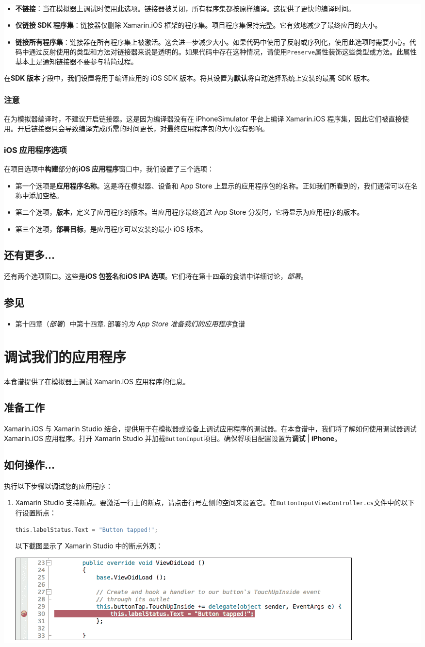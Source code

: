 +   **不链接**：当在模拟器上调试时使用此选项。链接器被关闭，所有程序集都按原样编译。这提供了更快的编译时间。

+   **仅链接 SDK 程序集**：链接器仅删除 Xamarin.iOS 框架的程序集。项目程序集保持完整。它有效地减少了最终应用的大小。

+   **链接所有程序集**：链接器在所有程序集上被激活。这会进一步减少大小。如果代码中使用了反射或序列化，使用此选项时需要小心。代码中通过反射使用的类型和方法对链接器来说是透明的。如果代码中存在这种情况，请使用`Preserve`属性装饰这些类型或方法。此属性基本上是通知链接器不要参与精简过程。

在**SDK 版本**字段中，我们设置将用于编译应用的 iOS SDK 版本。将其设置为**默认**将自动选择系统上安装的最高 SDK 版本。

### 注意

在为模拟器编译时，不建议开启链接器。这是因为编译器没有在 iPhoneSimulator 平台上编译 Xamarin.iOS 程序集，因此它们被直接使用。开启链接器只会导致编译完成所需的时间更长，对最终应用程序包的大小没有影响。

### iOS 应用程序选项

在项目选项中**构建**部分的**iOS 应用程序**窗口中，我们设置了三个选项：

+   第一个选项是**应用程序名称**。这是将在模拟器、设备和 App Store 上显示的应用程序包的名称。正如我们所看到的，我们通常可以在名称中添加空格。

+   第二个选项，**版本**，定义了应用程序的版本。当应用程序最终通过 App Store 分发时，它将显示为应用程序的版本。

+   第三个选项，**部署目标**，是应用程序可以安装的最小 iOS 版本。

## 还有更多...

还有两个选项窗口。这些是**iOS 包签名**和**iOS IPA 选项**。它们将在第十四章的食谱中详细讨论，*部署*。

## 参见

+   第十四章（*部署*）中第十四章. 部署的*为 App Store 准备我们的应用程序*食谱

# 调试我们的应用程序

本食谱提供了在模拟器上调试 Xamarin.iOS 应用程序的信息。

## 准备工作

Xamarin.iOS 与 Xamarin Studio 结合，提供用于在模拟器或设备上调试应用程序的调试器。在本食谱中，我们将了解如何使用调试器调试 Xamarin.iOS 应用程序。打开 Xamarin Studio 并加载`ButtonInput`项目。确保将项目配置设置为**调试** | **iPhone**。

## 如何操作...

执行以下步骤以调试您的应用程序：

1.  Xamarin Studio 支持断点。要激活一行上的断点，请点击行号左侧的空间来设置它。在`ButtonInputViewController.cs`文件中的以下行设置断点：

    ```swift
    this.labelStatus.Text = "Button tapped!";
    ```

    以下截图显示了 Xamarin Studio 中的断点外观：

    ![如何操作...](img/8924OT_01_16.jpg)
